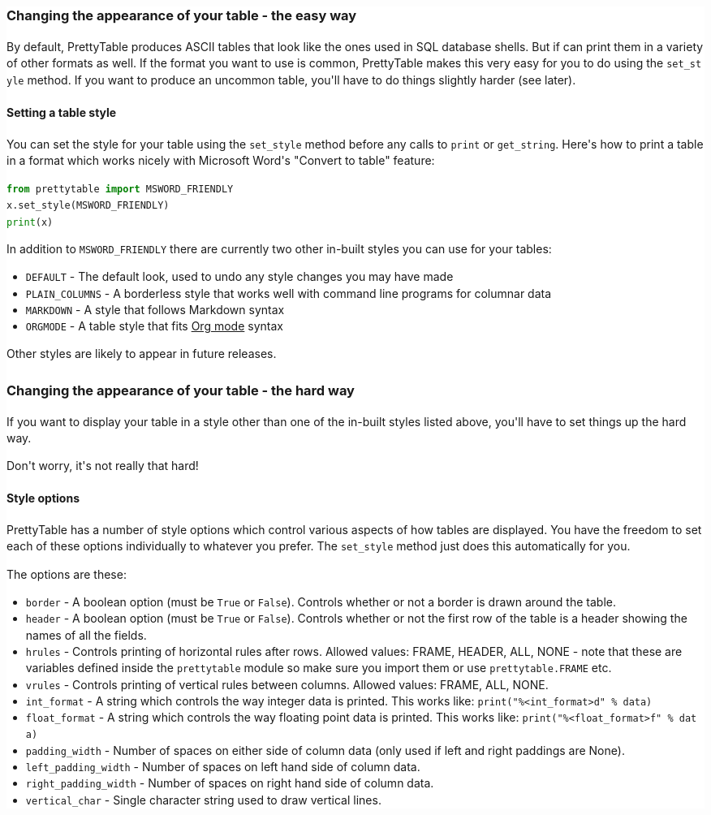 ### Changing the appearance of your table - the easy way

By default, PrettyTable produces ASCII tables that look like the ones used in
SQL database shells.  But if can print them in a variety of other formats as
well.  If the format you want to use is common, PrettyTable makes this very
easy for you to do using the `set_style` method.  If you want to produce an
uncommon table, you'll have to do things slightly harder (see later).

#### Setting a table style

You can set the style for your table using the `set_style` method before any
calls to `print` or `get_string`.  Here's how to print a table in a format
which works nicely with Microsoft Word's "Convert to table" feature:

```python
from prettytable import MSWORD_FRIENDLY
x.set_style(MSWORD_FRIENDLY)
print(x)
```

In addition to `MSWORD_FRIENDLY` there are currently two other in-built styles
you can use for your tables:

  * `DEFAULT` - The default look, used to undo any style changes you may have
made
  * `PLAIN_COLUMNS` - A borderless style that works well with command line
programs for columnar data
  * `MARKDOWN` - A style that follows Markdown syntax
  * `ORGMODE` - A table style that fits [Org mode](https://orgmode.org/) syntax

Other styles are likely to appear in future releases.

### Changing the appearance of your table - the hard way

If you want to display your table in a style other than one of the in-built
styles listed above, you'll have to set things up the hard way.

Don't worry, it's not really that hard!

#### Style options

PrettyTable has a number of style options which control various aspects of how
tables are displayed.  You have the freedom to set each of these options
individually to whatever you prefer.  The `set_style` method just does this
automatically for you.

The options are these:

  * `border` - A boolean option (must be `True` or `False`).  Controls whether
    or not a border is drawn around the table.
  * `header` - A boolean option (must be `True` or `False`).  Controls whether
    or not the first row of the table is a header showing the names of all the
    fields.
  * `hrules` - Controls printing of horizontal rules after rows.  Allowed
    values: FRAME, HEADER, ALL, NONE - note that these are variables defined
    inside the `prettytable` module so make sure you import them or use
    `prettytable.FRAME` etc.
  * `vrules` - Controls printing of vertical rules between columns.  Allowed
    values: FRAME, ALL, NONE.
  * `int_format` - A string which controls the way integer data is printed.
    This works like: `print("%<int_format>d" % data)`
  * `float_format` - A string which controls the way floating point data is
     printed.  This works like: `print("%<float_format>f" % data)`
  * `padding_width` - Number of spaces on either side of column data (only used
    if left and right paddings are None).
  * `left_padding_width` - Number of spaces on left hand side of column data.
  * `right_padding_width` - Number of spaces on right hand side of column data.
  * `vertical_char` - Single character string used to draw vertical lines.